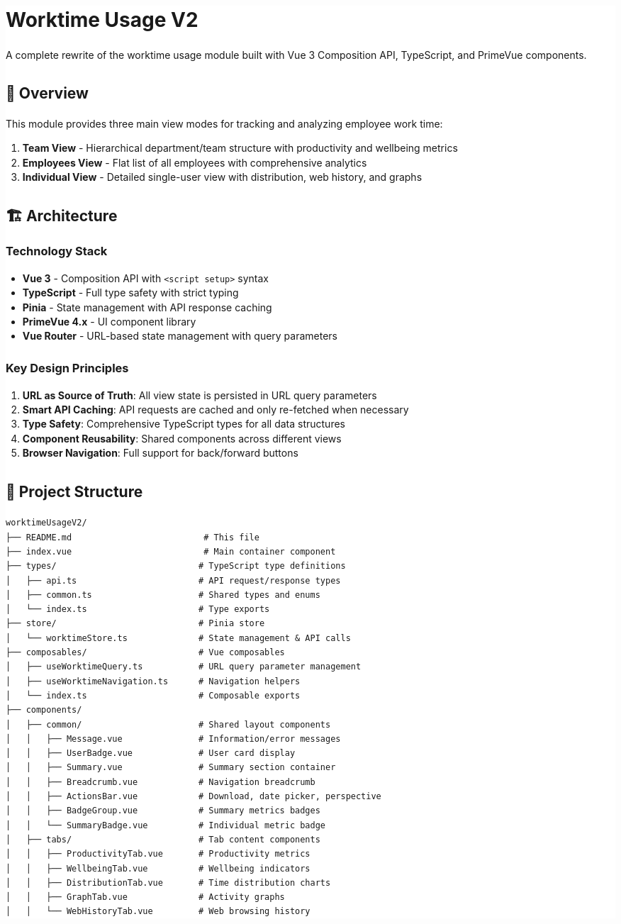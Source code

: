 # Worktime Usage V2

A complete rewrite of the worktime usage module built with Vue 3 Composition API, TypeScript, and PrimeVue components.

## 🎯 Overview

This module provides three main view modes for tracking and analyzing employee work time:

1. **Team View** - Hierarchical department/team structure with productivity and wellbeing metrics
2. **Employees View** - Flat list of all employees with comprehensive analytics
3. **Individual View** - Detailed single-user view with distribution, web history, and graphs

## 🏗️ Architecture

### Technology Stack

- **Vue 3** - Composition API with `<script setup>` syntax
- **TypeScript** - Full type safety with strict typing
- **Pinia** - State management with API response caching
- **PrimeVue 4.x** - UI component library
- **Vue Router** - URL-based state management with query parameters

### Key Design Principles

1. **URL as Source of Truth**: All view state is persisted in URL query parameters
2. **Smart API Caching**: API requests are cached and only re-fetched when necessary
3. **Type Safety**: Comprehensive TypeScript types for all data structures
4. **Component Reusability**: Shared components across different views
5. **Browser Navigation**: Full support for back/forward buttons

## 📁 Project Structure

```
worktimeUsageV2/
├── README.md                          # This file
├── index.vue                          # Main container component
├── types/                            # TypeScript type definitions
│   ├── api.ts                        # API request/response types
│   ├── common.ts                     # Shared types and enums
│   └── index.ts                      # Type exports
├── store/                            # Pinia store
│   └── worktimeStore.ts              # State management & API calls
├── composables/                      # Vue composables
│   ├── useWorktimeQuery.ts           # URL query parameter management
│   ├── useWorktimeNavigation.ts      # Navigation helpers
│   └── index.ts                      # Composable exports
├── components/
│   ├── common/                       # Shared layout components
│   │   ├── Message.vue               # Information/error messages
│   │   ├── UserBadge.vue             # User card display
│   │   ├── Summary.vue               # Summary section container
│   │   ├── Breadcrumb.vue            # Navigation breadcrumb
│   │   ├── ActionsBar.vue            # Download, date picker, perspective
│   │   ├── BadgeGroup.vue            # Summary metrics badges
│   │   └── SummaryBadge.vue          # Individual metric badge
│   ├── tabs/                         # Tab content components
│   │   ├── ProductivityTab.vue       # Productivity metrics
│   │   ├── WellbeingTab.vue          # Wellbeing indicators
│   │   ├── DistributionTab.vue       # Time distribution charts
│   │   ├── GraphTab.vue              # Activity graphs
│   │   └── WebHistoryTab.vue         # Web browsing history
```